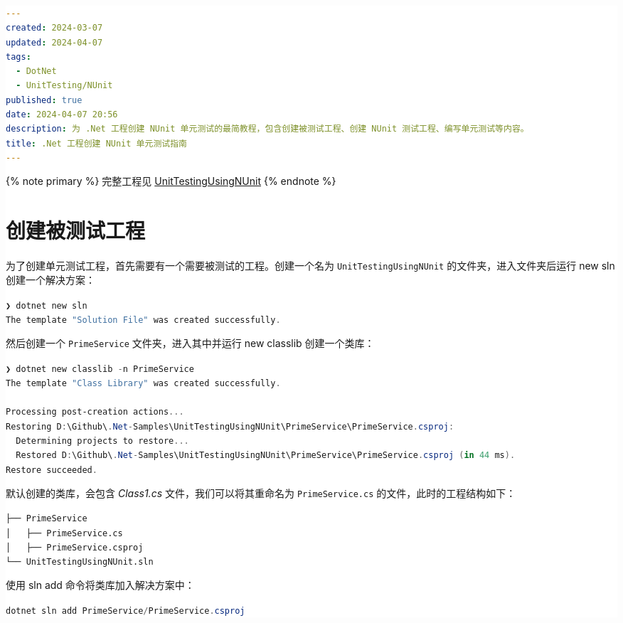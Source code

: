 ```yaml
---
created: 2024-03-07
updated: 2024-04-07
tags:
  - DotNet
  - UnitTesting/NUnit
published: true
date: 2024-04-07 20:56
description: 为 .Net 工程创建 NUnit 单元测试的最简教程，包含创建被测试工程、创建 NUnit 测试工程、编写单元测试等内容。
title: .Net 工程创建 NUnit 单元测试指南
---
```


{% note primary %}
完整工程见 [UnitTestingUsingNUnit](https://github.com/xuejiaw/.net-samples/tree/main/unittestingusingnunit)
{% endnote %}

# 创建被测试工程

为了创建单元测试工程，首先需要有一个需要被测试的工程。创建一个名为 `UnitTestingUsingNUnit` 的文件夹，进入文件夹后运行 new sln 创建一个解决方案：

```powershell
❯ dotnet new sln
The template "Solution File" was created successfully.
```

然后创建一个 `PrimeService` 文件夹，进入其中并运行 new classlib 创建一个类库：

```powershell
❯ dotnet new classlib -n PrimeService
The template "Class Library" was created successfully.

Processing post-creation actions...
Restoring D:\Github\.Net-Samples\UnitTestingUsingNUnit\PrimeService\PrimeService.csproj:
  Determining projects to restore...
  Restored D:\Github\.Net-Samples\UnitTestingUsingNUnit\PrimeService\PrimeService.csproj (in 44 ms).
Restore succeeded.
```

默认创建的类库，会包含 _Class1.cs_ 文件，我们可以将其重命名为 `PrimeService.cs` 的文件，此时的工程结构如下：

```text
├── PrimeService
│   ├── PrimeService.cs
│   ├── PrimeService.csproj
└── UnitTestingUsingNUnit.sln
```

使用 sln add 命令将类库加入解决方案中：

```powershell
dotnet sln add PrimeService/PrimeService.csproj
```
